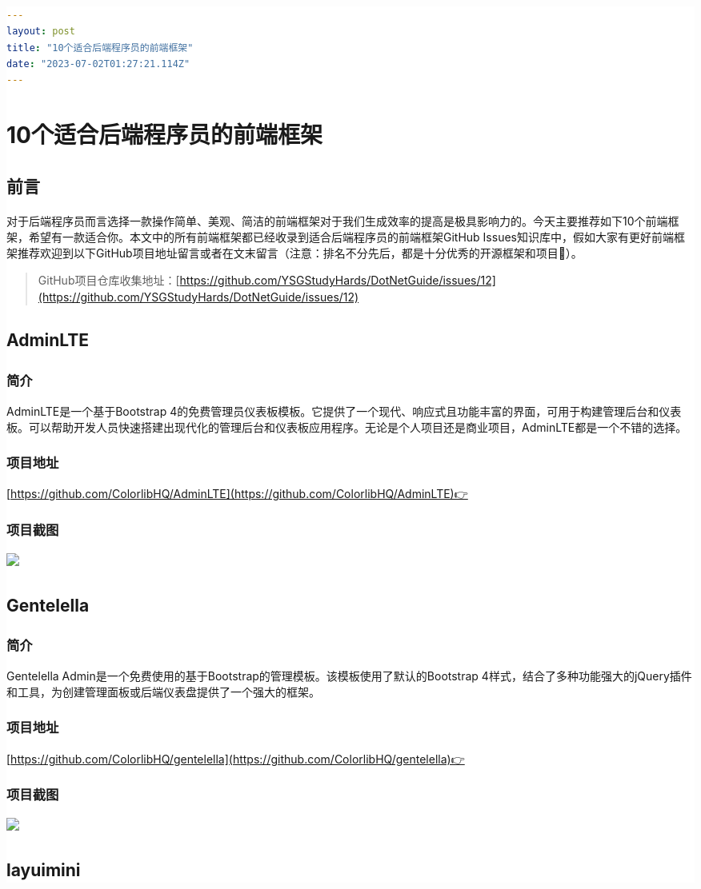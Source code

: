 ```yaml
---
layout: post
title: "10个适合后端程序员的前端框架"
date: "2023-07-02T01:27:21.114Z"
---
```

10个适合后端程序员的前端框架
===============

前言
--

对于后端程序员而言选择一款操作简单、美观、简洁的前端框架对于我们生成效率的提高是极具影响力的。今天主要推荐如下10个前端框架，希望有一款适合你。本文中的所有前端框架都已经收录到适合后端程序员的前端框架GitHub Issues知识库中，假如大家有更好前端框架推荐欢迎到以下GitHub项目地址留言或者在文末留言（注意：排名不分先后，都是十分优秀的开源框架和项目💖）。

> GitHub项目仓库收集地址：[https://github.com/YSGStudyHards/DotNetGuide/issues/12](https://github.com/YSGStudyHards/DotNetGuide/issues/12)

AdminLTE
--------

### 简介

AdminLTE是一个基于Bootstrap 4的免费管理员仪表板模板。它提供了一个现代、响应式且功能丰富的界面，可用于构建管理后台和仪表板。可以帮助开发人员快速搭建出现代化的管理后台和仪表板应用程序。无论是个人项目还是商业项目，AdminLTE都是一个不错的选择。

### 项目地址

[https://github.com/ColorlibHQ/AdminLTE](https://github.com/ColorlibHQ/AdminLTE)👉

### 项目截图

![](https://img2023.cnblogs.com/blog/1336199/202307/1336199-20230701233905455-1909538202.png)

Gentelella
----------

### 简介

Gentelella Admin是一个免费使用的基于Bootstrap的管理模板。该模板使用了默认的Bootstrap 4样式，结合了多种功能强大的jQuery插件和工具，为创建管理面板或后端仪表盘提供了一个强大的框架。

### 项目地址

[https://github.com/ColorlibHQ/gentelella](https://github.com/ColorlibHQ/gentelella)👉

### 项目截图

![](https://img2023.cnblogs.com/blog/1336199/202307/1336199-20230701234031397-1334140077.png)

layuimini
---------
